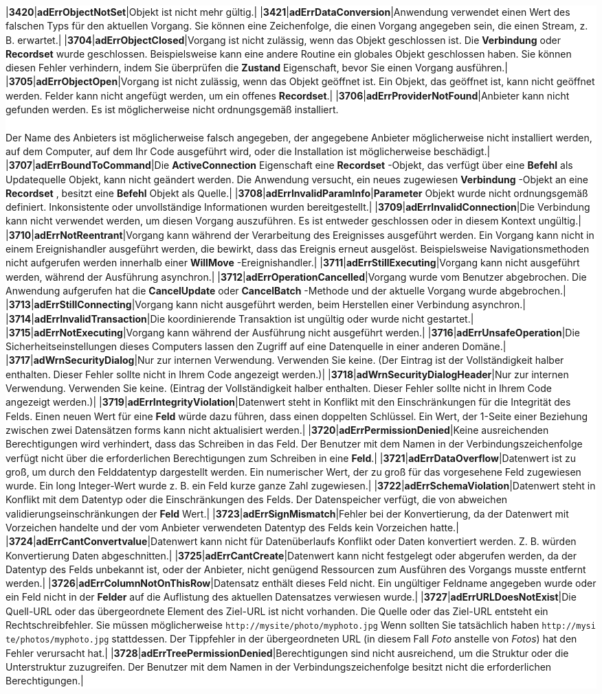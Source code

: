 |**3420**|**adErrObjectNotSet**|Objekt ist nicht mehr gültig.|
|**3421**|**adErrDataConversion**|Anwendung verwendet einen Wert des falschen Typs für den aktuellen Vorgang. Sie können eine Zeichenfolge, die einen Vorgang angegeben sein, die einen Stream, z. B. erwartet.|
|**3704**|**adErrObjectClosed**|Vorgang ist nicht zulässig, wenn das Objekt geschlossen ist. Die **Verbindung** oder **Recordset** wurde geschlossen. Beispielsweise kann eine andere Routine ein globales Objekt geschlossen haben. Sie können diesen Fehler verhindern, indem Sie überprüfen die **Zustand** Eigenschaft, bevor Sie einen Vorgang ausführen.|
|**3705**|**adErrObjectOpen**|Vorgang ist nicht zulässig, wenn das Objekt geöffnet ist. Ein Objekt, das geöffnet ist, kann nicht geöffnet werden. Felder kann nicht angefügt werden, um ein offenes **Recordset**.|
|**3706**|**adErrProviderNotFound**|Anbieter kann nicht gefunden werden. Es ist möglicherweise nicht ordnungsgemäß installiert.<br /><br /> Der Name des Anbieters ist möglicherweise falsch angegeben, der angegebene Anbieter möglicherweise nicht installiert werden, auf dem Computer, auf dem Ihr Code ausgeführt wird, oder die Installation ist möglicherweise beschädigt.|
|**3707**|**adErrBoundToCommand**|Die **ActiveConnection** Eigenschaft eine **Recordset** -Objekt, das verfügt über eine **Befehl** als Updatequelle Objekt, kann nicht geändert werden. Die Anwendung versucht, ein neues zugewiesen **Verbindung** -Objekt an eine **Recordset** , besitzt eine **Befehl** Objekt als Quelle.|
|**3708**|**adErrInvalidParamInfo**|**Parameter** Objekt wurde nicht ordnungsgemäß definiert. Inkonsistente oder unvollständige Informationen wurden bereitgestellt.|
|**3709**|**adErrInvalidConnection**|Die Verbindung kann nicht verwendet werden, um diesen Vorgang auszuführen. Es ist entweder geschlossen oder in diesem Kontext ungültig.|
|**3710**|**adErrNotReentrant**|Vorgang kann während der Verarbeitung des Ereignisses ausgeführt werden. Ein Vorgang kann nicht in einem Ereignishandler ausgeführt werden, die bewirkt, dass das Ereignis erneut ausgelöst. Beispielsweise Navigationsmethoden nicht aufgerufen werden innerhalb einer **WillMove** -Ereignishandler.|
|**3711**|**adErrStillExecuting**|Vorgang kann nicht ausgeführt werden, während der Ausführung asynchron.|
|**3712**|**adErrOperationCancelled**|Vorgang wurde vom Benutzer abgebrochen. Die Anwendung aufgerufen hat die **CancelUpdate** oder **CancelBatch** -Methode und der aktuelle Vorgang wurde abgebrochen.|
|**3713**|**adErrStillConnecting**|Vorgang kann nicht ausgeführt werden, beim Herstellen einer Verbindung asynchron.|
|**3714**|**adErrInvalidTransaction**|Die koordinierende Transaktion ist ungültig oder wurde nicht gestartet.|
|**3715**|**adErrNotExecuting**|Vorgang kann während der Ausführung nicht ausgeführt werden.|
|**3716**|**adErrUnsafeOperation**|Die Sicherheitseinstellungen dieses Computers lassen den Zugriff auf eine Datenquelle in einer anderen Domäne.|
|**3717**|**adWrnSecurityDialog**|Nur zur internen Verwendung. Verwenden Sie keine. (Der Eintrag ist der Vollständigkeit halber enthalten. Dieser Fehler sollte nicht in Ihrem Code angezeigt werden.)|
|**3718**|**adWrnSecurityDialogHeader**|Nur zur internen Verwendung. Verwenden Sie keine. (Eintrag der Vollständigkeit halber enthalten. Dieser Fehler sollte nicht in Ihrem Code angezeigt werden.)|
|**3719**|**adErrIntegrityViolation**|Datenwert steht in Konflikt mit den Einschränkungen für die Integrität des Felds. Einen neuen Wert für eine **Feld** würde dazu führen, dass einen doppelten Schlüssel. Ein Wert, der 1-Seite einer Beziehung zwischen zwei Datensätzen forms kann nicht aktualisiert werden.|
|**3720**|**adErrPermissionDenied**|Keine ausreichenden Berechtigungen wird verhindert, dass das Schreiben in das Feld. Der Benutzer mit dem Namen in der Verbindungszeichenfolge verfügt nicht über die erforderlichen Berechtigungen zum Schreiben in eine **Feld**.|
|**3721**|**adErrDataOverflow**|Datenwert ist zu groß, um durch den Felddatentyp dargestellt werden. Ein numerischer Wert, der zu groß für das vorgesehene Feld zugewiesen wurde. Ein long Integer-Wert wurde z. B. ein Feld kurze ganze Zahl zugewiesen.|
|**3722**|**adErrSchemaViolation**|Datenwert steht in Konflikt mit dem Datentyp oder die Einschränkungen des Felds. Der Datenspeicher verfügt, die von abweichen validierungseinschränkungen der **Feld** Wert.|
|**3723**|**adErrSignMismatch**|Fehler bei der Konvertierung, da der Datenwert mit Vorzeichen handelte und der vom Anbieter verwendeten Datentyp des Felds kein Vorzeichen hatte.|
|**3724**|**adErrCantConvertvalue**|Datenwert kann nicht für Datenüberlaufs Konflikt oder Daten konvertiert werden. Z. B. würden Konvertierung Daten abgeschnitten.|
|**3725**|**adErrCantCreate**|Datenwert kann nicht festgelegt oder abgerufen werden, da der Datentyp des Felds unbekannt ist, oder der Anbieter, nicht genügend Ressourcen zum Ausführen des Vorgangs musste entfernt werden.|
|**3726**|**adErrColumnNotOnThisRow**|Datensatz enthält dieses Feld nicht. Ein ungültiger Feldname angegeben wurde oder ein Feld nicht in der **Felder** auf die Auflistung des aktuellen Datensatzes verwiesen wurde.|
|**3727**|**adErrURLDoesNotExist**|Die Quell-URL oder das übergeordnete Element des Ziel-URL ist nicht vorhanden. Die Quelle oder das Ziel-URL entsteht ein Rechtschreibfehler. Sie müssen möglicherweise `http://mysite/photo/myphoto.jpg` Wenn sollten Sie tatsächlich haben `http://mysite/photos/myphoto.jpg` stattdessen. Der Tippfehler in der übergeordneten URL (in diesem Fall *Foto* anstelle von *Fotos*) hat den Fehler verursacht hat.|
|**3728**|**adErrTreePermissionDenied**|Berechtigungen sind nicht ausreichend, um die Struktur oder die Unterstruktur zuzugreifen. Der Benutzer mit dem Namen in der Verbindungszeichenfolge besitzt nicht die erforderlichen Berechtigungen.|